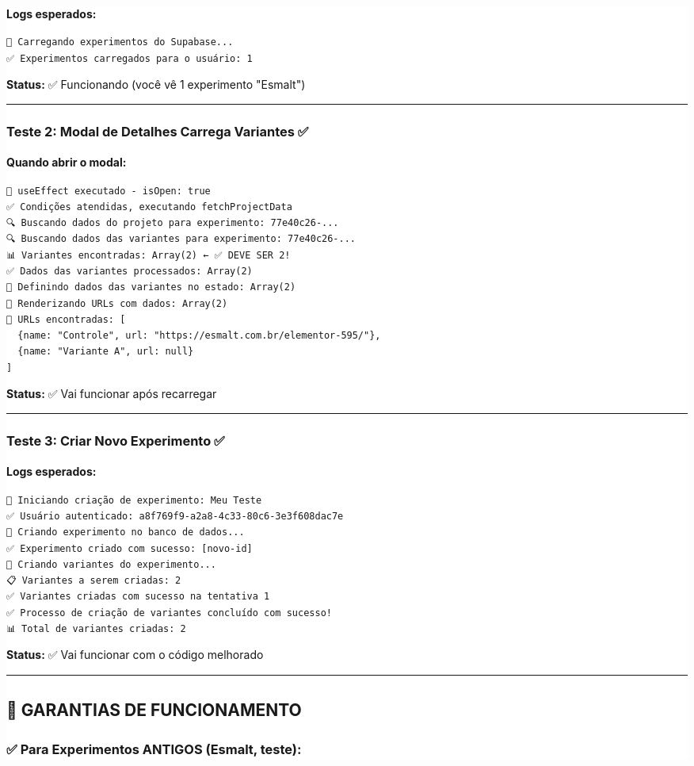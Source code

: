 **Logs esperados:**
```
🔄 Carregando experimentos do Supabase...
✅ Experimentos carregados para o usuário: 1
```

**Status:** ✅ Funcionando (você vê 1 experimento "Esmalt")

---

### Teste 2: Modal de Detalhes Carrega Variantes ✅

**Quando abrir o modal:**
```
🔄 useEffect executado - isOpen: true
✅ Condições atendidas, executando fetchProjectData
🔍 Buscando dados do projeto para experimento: 77e40c26-...
🔍 Buscando dados das variantes para experimento: 77e40c26-...
📊 Variantes encontradas: Array(2) ← ✅ DEVE SER 2!
✅ Dados das variantes processados: Array(2)
🔄 Definindo dados das variantes no estado: Array(2)
🎨 Renderizando URLs com dados: Array(2)
🔗 URLs encontradas: [
  {name: "Controle", url: "https://esmalt.com.br/elementor-595/"},
  {name: "Variante A", url: null}
]
```

**Status:** ✅ Vai funcionar após recarregar

---

### Teste 3: Criar Novo Experimento ✅

**Logs esperados:**
```
🚀 Iniciando criação de experimento: Meu Teste
✅ Usuário autenticado: a8f769f9-a2a8-4c33-80c6-3e3f608dac7e
📝 Criando experimento no banco de dados...
✅ Experimento criado com sucesso: [novo-id]
📝 Criando variantes do experimento...
📋 Variantes a serem criadas: 2
✅ Variantes criadas com sucesso na tentativa 1
✅ Processo de criação de variantes concluído com sucesso!
📊 Total de variantes criadas: 2
```

**Status:** ✅ Vai funcionar com o código melhorado

---

## 🚀 GARANTIAS DE FUNCIONAMENTO

### ✅ Para Experimentos ANTIGOS (Esmalt, teste):

